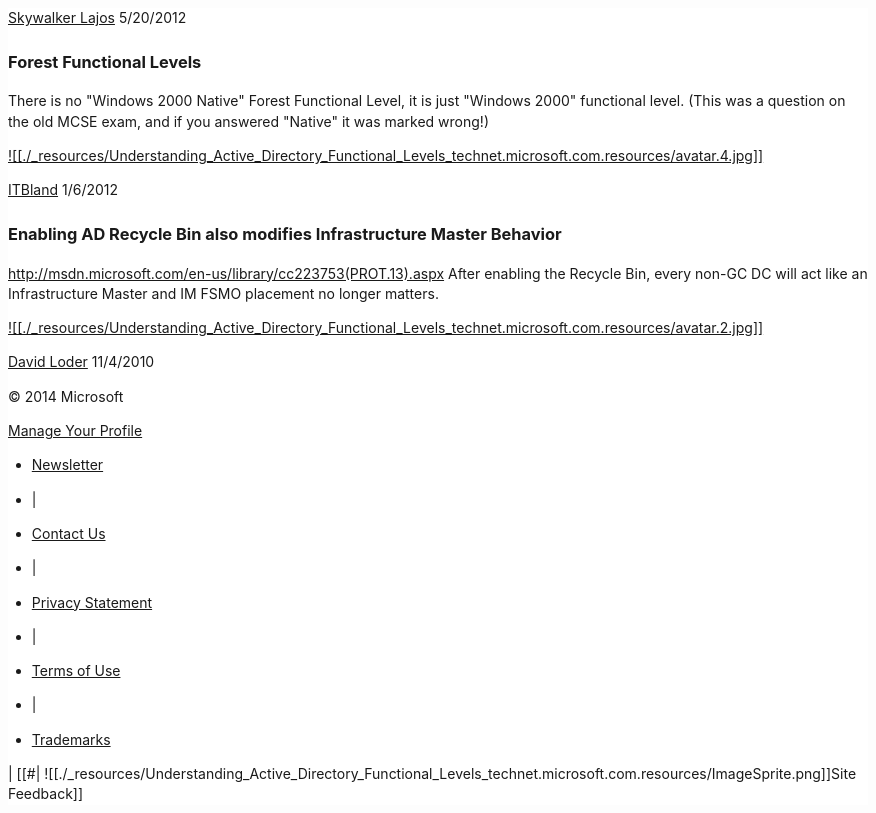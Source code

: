 [Skywalker Lajos](http://social.technet.microsoft.com/profile/skywalker%20lajos/)
5/20/2012

### Forest Functional Levels

There is no "Windows 2000 Native" Forest Functional Level, it is just "Windows 2000" functional level.
(This was a question on the old MCSE exam, and if you answered "Native" it was marked wrong!)

[![[./_resources/Understanding_Active_Directory_Functional_Levels_technet.microsoft.com.resources/avatar.4.jpg]]](http://social.technet.microsoft.com/profile/itbland/)

[ITBland](http://social.technet.microsoft.com/profile/itbland/)
1/6/2012

### Enabling AD Recycle Bin also modifies Infrastructure Master Behavior

http://msdn.microsoft.com/en-us/library/cc223753(PROT.13).aspx
After enabling the Recycle Bin, every non-GC DC will act like an Infrastructure Master and IM FSMO placement no longer matters.

[![[./_resources/Understanding_Active_Directory_Functional_Levels_technet.microsoft.com.resources/avatar.2.jpg]]](http://social.technet.microsoft.com/profile/david%20%20loder/)

[David Loder](http://social.technet.microsoft.com/profile/david%20%20loder/)
11/4/2010

© 2014 Microsoft

[Manage Your Profile](http://go.microsoft.com/?linkid=8786243)

* [Newsletter](http://technet.microsoft.com/cc543196.aspx)

* |
* [Contact Us](http://technet.microsoft.com/cc512759.aspx)
* |
* [Privacy Statement](http://go.microsoft.com/fwlink/?linkid=248681)
* |
* [Terms of Use](http://technet.microsoft.com/cc300389.aspx)
* |
* [Trademarks](http://www.microsoft.com/About/Legal/EN/US/IntellectualProperty/Trademarks/EN-US.aspx)

|
 [[#| ![[./_resources/Understanding_Active_Directory_Functional_Levels_technet.microsoft.com.resources/ImageSprite.png]]Site Feedback]]
